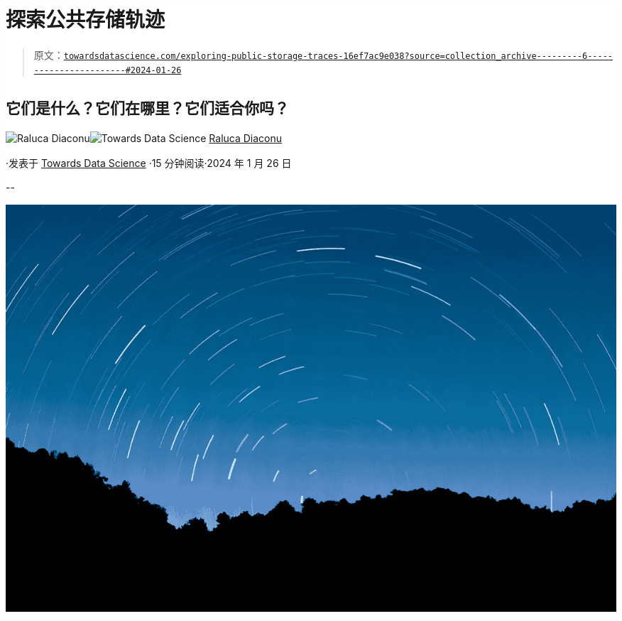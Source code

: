 # 探索公共存储轨迹

> 原文：[`towardsdatascience.com/exploring-public-storage-traces-16ef7ac9e038?source=collection_archive---------6-----------------------#2024-01-26`](https://towardsdatascience.com/exploring-public-storage-traces-16ef7ac9e038?source=collection_archive---------6-----------------------#2024-01-26)

## 它们是什么？它们在哪里？它们适合你吗？

[](https://medium.com/@raluca.diaconu?source=post_page---byline--16ef7ac9e038--------------------------------)![Raluca Diaconu](https://medium.com/@raluca.diaconu?source=post_page---byline--16ef7ac9e038--------------------------------)[](https://towardsdatascience.com/?source=post_page---byline--16ef7ac9e038--------------------------------)![Towards Data Science](https://towardsdatascience.com/?source=post_page---byline--16ef7ac9e038--------------------------------) [Raluca Diaconu](https://medium.com/@raluca.diaconu?source=post_page---byline--16ef7ac9e038--------------------------------)

·发表于 [Towards Data Science](https://towardsdatascience.com/?source=post_page---byline--16ef7ac9e038--------------------------------) ·15 分钟阅读·2024 年 1 月 26 日

--

![](img/c421b769fc389b95546b6a888076c27d.png)

